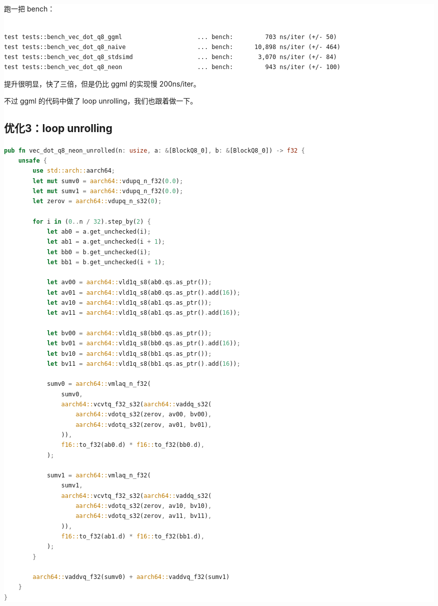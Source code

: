 跑一把 bench：

```

test tests::bench_vec_dot_q8_ggml                     ... bench:         703 ns/iter (+/- 50)
test tests::bench_vec_dot_q8_naive                    ... bench:      10,898 ns/iter (+/- 464)
test tests::bench_vec_dot_q8_stdsimd                  ... bench:       3,070 ns/iter (+/- 84)
test tests::bench_vec_dot_q8_neon                     ... bench:         943 ns/iter (+/- 100)
```

提升很明显，快了三倍，但是仍比 ggml 的实现慢 200ns/iter。

不过 ggml 的代码中做了 loop unrolling，我们也跟着做一下。

## 优化3：loop unrolling


```rust
pub fn vec_dot_q8_neon_unrolled(n: usize, a: &[BlockQ8_0], b: &[BlockQ8_0]) -> f32 {
    unsafe {
        use std::arch::aarch64;
        let mut sumv0 = aarch64::vdupq_n_f32(0.0);
        let mut sumv1 = aarch64::vdupq_n_f32(0.0);
        let zerov = aarch64::vdupq_n_s32(0);

        for i in (0..n / 32).step_by(2) {
            let ab0 = a.get_unchecked(i);
            let ab1 = a.get_unchecked(i + 1);
            let bb0 = b.get_unchecked(i);
            let bb1 = b.get_unchecked(i + 1);

            let av00 = aarch64::vld1q_s8(ab0.qs.as_ptr());
            let av01 = aarch64::vld1q_s8(ab0.qs.as_ptr().add(16));
            let av10 = aarch64::vld1q_s8(ab1.qs.as_ptr());
            let av11 = aarch64::vld1q_s8(ab1.qs.as_ptr().add(16));

            let bv00 = aarch64::vld1q_s8(bb0.qs.as_ptr());
            let bv01 = aarch64::vld1q_s8(bb0.qs.as_ptr().add(16));
            let bv10 = aarch64::vld1q_s8(bb1.qs.as_ptr());
            let bv11 = aarch64::vld1q_s8(bb1.qs.as_ptr().add(16));

            sumv0 = aarch64::vmlaq_n_f32(
                sumv0,
                aarch64::vcvtq_f32_s32(aarch64::vaddq_s32(
                    aarch64::vdotq_s32(zerov, av00, bv00),
                    aarch64::vdotq_s32(zerov, av01, bv01),
                )),
                f16::to_f32(ab0.d) * f16::to_f32(bb0.d),
            );

            sumv1 = aarch64::vmlaq_n_f32(
                sumv1,
                aarch64::vcvtq_f32_s32(aarch64::vaddq_s32(
                    aarch64::vdotq_s32(zerov, av10, bv10),
                    aarch64::vdotq_s32(zerov, av11, bv11),
                )),
                f16::to_f32(ab1.d) * f16::to_f32(bb1.d),
            );
        }

        aarch64::vaddvq_f32(sumv0) + aarch64::vaddvq_f32(sumv1)
    }
}

```
